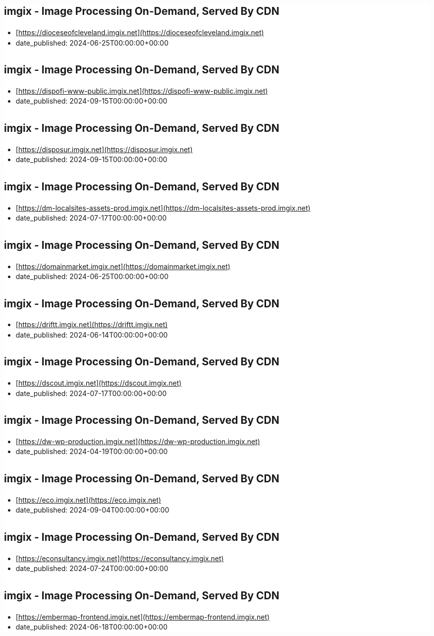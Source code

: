  ## imgix - Image Processing On-Demand, Served By CDN
 - [https://dioceseofcleveland.imgix.net](https://dioceseofcleveland.imgix.net)
 - date_published: 2024-06-25T00:00:00+00:00

 ## imgix - Image Processing On-Demand, Served By CDN
 - [https://dispofi-www-public.imgix.net](https://dispofi-www-public.imgix.net)
 - date_published: 2024-09-15T00:00:00+00:00

 ## imgix - Image Processing On-Demand, Served By CDN
 - [https://disposur.imgix.net](https://disposur.imgix.net)
 - date_published: 2024-09-15T00:00:00+00:00

 ## imgix - Image Processing On-Demand, Served By CDN
 - [https://dm-localsites-assets-prod.imgix.net](https://dm-localsites-assets-prod.imgix.net)
 - date_published: 2024-07-17T00:00:00+00:00

 ## imgix - Image Processing On-Demand, Served By CDN
 - [https://domainmarket.imgix.net](https://domainmarket.imgix.net)
 - date_published: 2024-06-25T00:00:00+00:00

 ## imgix - Image Processing On-Demand, Served By CDN
 - [https://driftt.imgix.net](https://driftt.imgix.net)
 - date_published: 2024-06-14T00:00:00+00:00

 ## imgix - Image Processing On-Demand, Served By CDN
 - [https://dscout.imgix.net](https://dscout.imgix.net)
 - date_published: 2024-07-17T00:00:00+00:00

 ## imgix - Image Processing On-Demand, Served By CDN
 - [https://dw-wp-production.imgix.net](https://dw-wp-production.imgix.net)
 - date_published: 2024-04-19T00:00:00+00:00

 ## imgix - Image Processing On-Demand, Served By CDN
 - [https://eco.imgix.net](https://eco.imgix.net)
 - date_published: 2024-09-04T00:00:00+00:00

 ## imgix - Image Processing On-Demand, Served By CDN
 - [https://econsultancy.imgix.net](https://econsultancy.imgix.net)
 - date_published: 2024-07-24T00:00:00+00:00

 ## imgix - Image Processing On-Demand, Served By CDN
 - [https://embermap-frontend.imgix.net](https://embermap-frontend.imgix.net)
 - date_published: 2024-06-18T00:00:00+00:00
